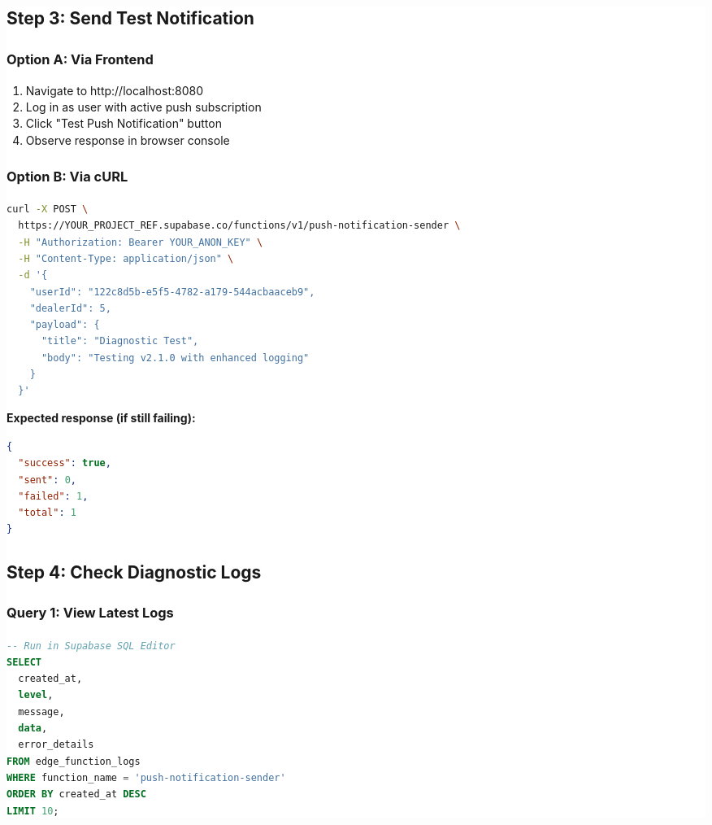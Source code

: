## Step 3: Send Test Notification

### Option A: Via Frontend
1. Navigate to http://localhost:8080
2. Log in as user with active push subscription
3. Click "Test Push Notification" button
4. Observe response in browser console

### Option B: Via cURL
```bash
curl -X POST \
  https://YOUR_PROJECT_REF.supabase.co/functions/v1/push-notification-sender \
  -H "Authorization: Bearer YOUR_ANON_KEY" \
  -H "Content-Type: application/json" \
  -d '{
    "userId": "122c8d5b-e5f5-4782-a179-544acbaaceb9",
    "dealerId": 5,
    "payload": {
      "title": "Diagnostic Test",
      "body": "Testing v2.1.0 with enhanced logging"
    }
  }'
```

**Expected response (if still failing):**
```json
{
  "success": true,
  "sent": 0,
  "failed": 1,
  "total": 1
}
```

## Step 4: Check Diagnostic Logs

### Query 1: View Latest Logs
```sql
-- Run in Supabase SQL Editor
SELECT
  created_at,
  level,
  message,
  data,
  error_details
FROM edge_function_logs
WHERE function_name = 'push-notification-sender'
ORDER BY created_at DESC
LIMIT 10;
```
